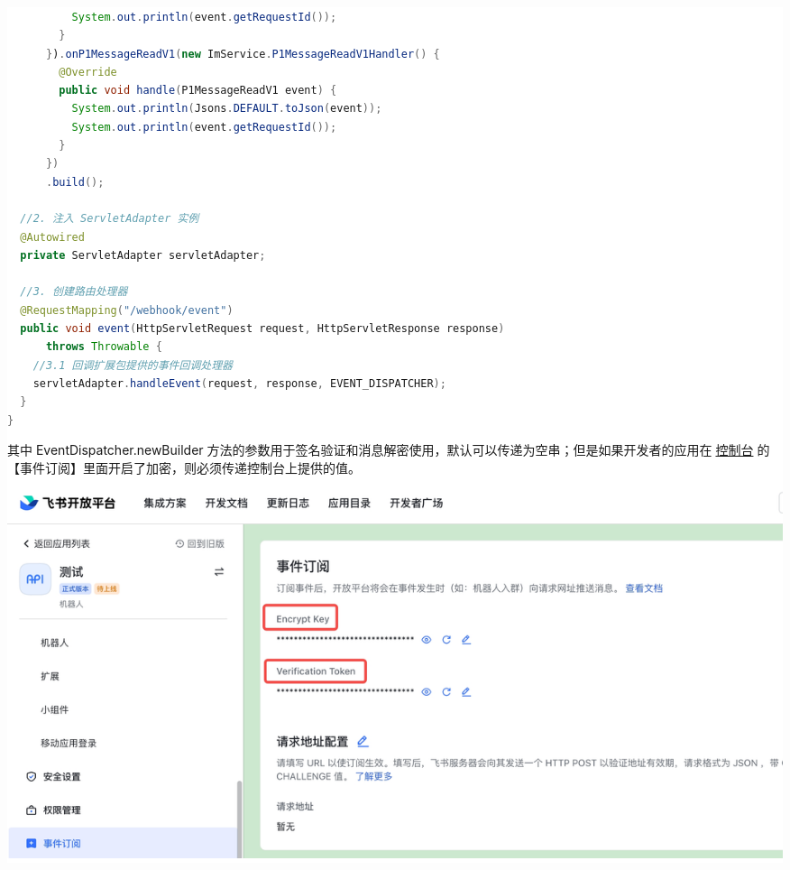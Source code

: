 ```Java
          System.out.println(event.getRequestId());
        }
      }).onP1MessageReadV1(new ImService.P1MessageReadV1Handler() {
        @Override
        public void handle(P1MessageReadV1 event) {
          System.out.println(Jsons.DEFAULT.toJson(event));
          System.out.println(event.getRequestId());
        }
      })
      .build();

  //2. 注入 ServletAdapter 实例
  @Autowired
  private ServletAdapter servletAdapter;

  //3. 创建路由处理器
  @RequestMapping("/webhook/event")
  public void event(HttpServletRequest request, HttpServletResponse response)
      throws Throwable {
    //3.1 回调扩展包提供的事件回调处理器
    servletAdapter.handleEvent(request, response, EVENT_DISPATCHER);
  }
}

```

其中 EventDispatcher.newBuilder
方法的参数用于签名验证和消息解密使用，默认可以传递为空串；但是如果开发者的应用在 [控制台](https://open.feishu.cn/app?lang=zh-CN)
的【事件订阅】里面开启了加密，则必须传递控制台上提供的值。

![Console](doc/console.jpeg)
